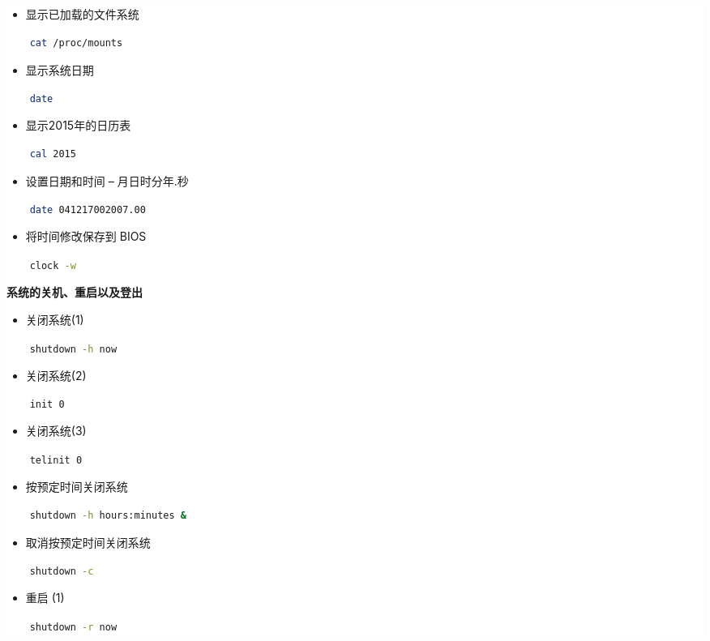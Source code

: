 * 显示已加载的文件系统

```sh
	cat /proc/mounts
```

* 显示系统日期 

```sh
	date
```

* 显示2015年的日历表

```sh
	cal 2015
``` 

* 设置日期和时间 – 月日时分年.秒

```sh
	date 041217002007.00	
```

* 将时间修改保存到 BIOS

```sh
	clock -w
```

**系统的关机、重启以及登出**

* 关闭系统(1) 

```sh
	shutdown -h now
```

* 关闭系统(2) 

```sh
	init 0
```

* 关闭系统(3)

```sh
	telinit 0
```

* 按预定时间关闭系统 

```sh
	shutdown -h hours:minutes &
```

* 取消按预定时间关闭系统

```sh
	shutdown -c
```

* 重启  (1) 

```sh
	shutdown -r now
```
